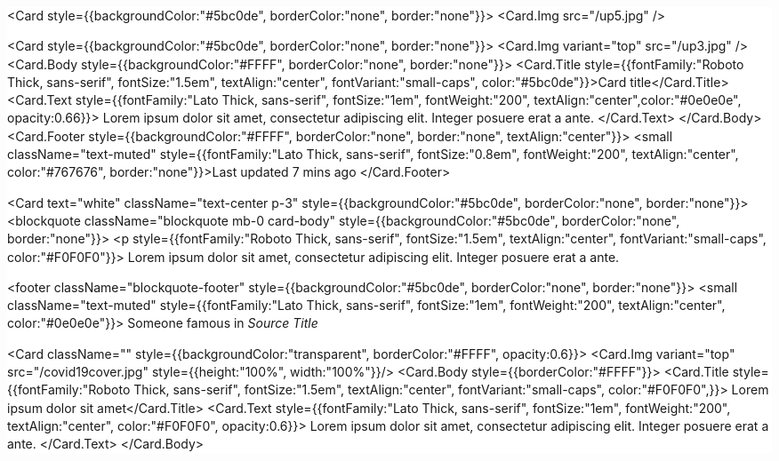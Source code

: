
  <Card style={{backgroundColor:"#5bc0de", borderColor:"none", border:"none"}}>
    <Card.Img src="/up5.jpg" />
  </Card>

  <Card style={{backgroundColor:"#5bc0de", borderColor:"none", border:"none"}}>
    <Card.Img variant="top" src="/up3.jpg" />
    <Card.Body style={{backgroundColor:"#FFFF", borderColor:"none", border:"none"}}>
      <Card.Title style={{fontFamily:"Roboto Thick, sans-serif", 
                                        fontSize:"1.5em",
                                        textAlign:"center", fontVariant:"small-caps", color:"#5bc0de"}}>Card title</Card.Title>
      <Card.Text style={{fontFamily:"Lato Thick, sans-serif", 
                                        fontSize:"1em", fontWeight:"200",
                                        textAlign:"center",color:"#0e0e0e", opacity:0.66}}>
      Lorem ipsum dolor sit amet, consectetur adipiscing elit. Integer posuere
        erat a ante.
      </Card.Text>
    </Card.Body>
    <Card.Footer style={{backgroundColor:"#FFFF", borderColor:"none", border:"none", textAlign:"center"}}>
      <small className="text-muted" style={{fontFamily:"Lato Thick, sans-serif", 
                                        fontSize:"0.8em", fontWeight:"200",
                                        textAlign:"center", color:"#767676", border:"none"}}>Last updated 7 mins ago</small>
    </Card.Footer>
  </Card>



  <Card text="white" className="text-center p-3" style={{backgroundColor:"#5bc0de", borderColor:"none", border:"none"}}>
    <blockquote className="blockquote mb-0 card-body" style={{backgroundColor:"#5bc0de", borderColor:"none", border:"none"}}>
      <p style={{fontFamily:"Roboto Thick, sans-serif", 
                                        fontSize:"1.5em",
                                        textAlign:"center", fontVariant:"small-caps", color:"#F0F0F0"}}>
        Lorem ipsum dolor sit amet, consectetur adipiscing elit. Integer posuere
        erat a ante.
      </p>
      <footer className="blockquote-footer" style={{backgroundColor:"#5bc0de", borderColor:"none", border:"none"}}>
        <small className="text-muted" style={{fontFamily:"Lato Thick, sans-serif", 
                                        fontSize:"1em", fontWeight:"200",
                                        textAlign:"center", color:"#0e0e0e"}}>
          Someone famous in <cite title="Source Title">Source Title</cite>
        </small>
      </footer>
    </blockquote>
  </Card>

  <Card className="" style={{backgroundColor:"transparent", 
                                borderColor:"#FFFF", 
                                opacity:0.6}}>
    <Card.Img variant="top" src="/covid19cover.jpg" 
            style={{height:"100%", width:"100%"}}/>
    <Card.Body style={{borderColor:"#FFFF"}}>
      <Card.Title style={{fontFamily:"Roboto Thick, sans-serif", 
                                        fontSize:"1.5em",
                                        textAlign:"center", fontVariant:"small-caps", color:"#F0F0F0",}}>
                                            Lorem ipsum dolor sit amet</Card.Title>
      <Card.Text style={{fontFamily:"Lato Thick, sans-serif", 
                                        fontSize:"1em", fontWeight:"200",
                                        textAlign:"center", color:"#F0F0F0", opacity:0.6}}>
        Lorem ipsum dolor sit amet, consectetur adipiscing elit. Integer posuere
        erat a ante.
      </Card.Text>
      </Card.Body>